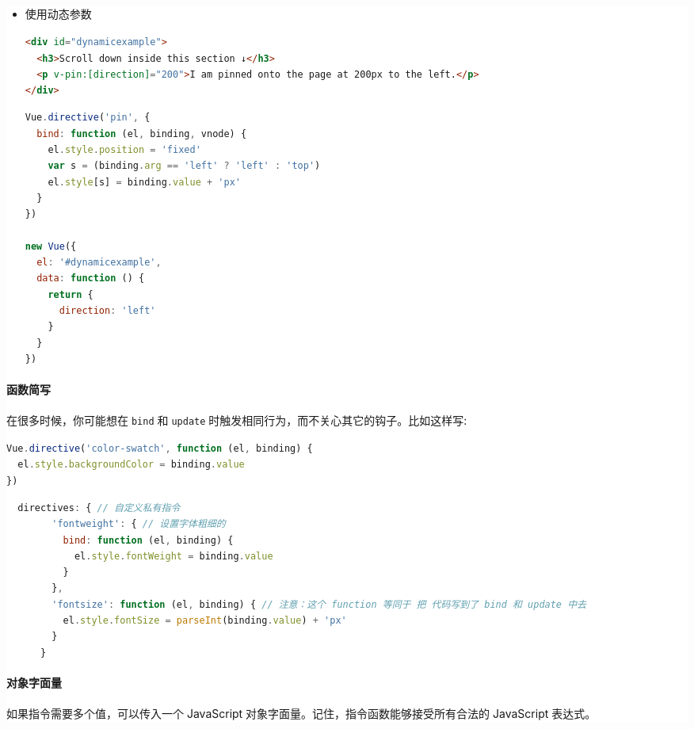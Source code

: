 - 使用动态参数

  ```html
  <div id="dynamicexample">
    <h3>Scroll down inside this section ↓</h3>
    <p v-pin:[direction]="200">I am pinned onto the page at 200px to the left.</p>
  </div>
  ```

  ```javascript
  Vue.directive('pin', {
    bind: function (el, binding, vnode) {
      el.style.position = 'fixed'
      var s = (binding.arg == 'left' ? 'left' : 'top')
      el.style[s] = binding.value + 'px'
    }
  })
  
  new Vue({
    el: '#dynamicexample',
    data: function () {
      return {
        direction: 'left'
      }
    }
  })
  ```

#### 函数简写

 在很多时候，你可能想在 `bind` 和 `update` 时触发相同行为，而不关心其它的钩子。比如这样写: 

```javascript
Vue.directive('color-swatch', function (el, binding) {
  el.style.backgroundColor = binding.value
})
```

```javascript
  directives: { // 自定义私有指令
        'fontweight': { // 设置字体粗细的
          bind: function (el, binding) {
            el.style.fontWeight = binding.value
          }
        },
        'fontsize': function (el, binding) { // 注意：这个 function 等同于 把 代码写到了 bind 和 update 中去
          el.style.fontSize = parseInt(binding.value) + 'px'
        }
      }
```



#### 对象字面量

 如果指令需要多个值，可以传入一个 JavaScript 对象字面量。记住，指令函数能够接受所有合法的 JavaScript 表达式。 

